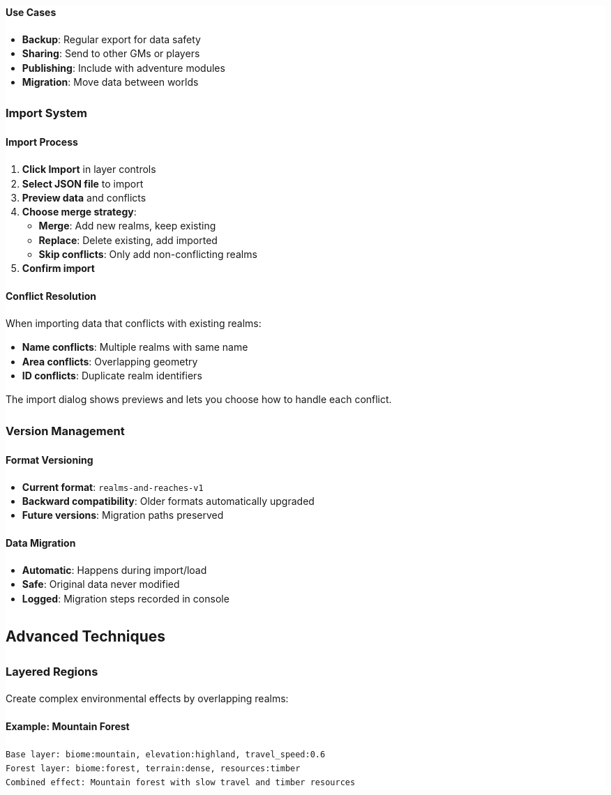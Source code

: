 #### Use Cases
- **Backup**: Regular export for data safety
- **Sharing**: Send to other GMs or players
- **Publishing**: Include with adventure modules
- **Migration**: Move data between worlds

### Import System

#### Import Process
1. **Click Import** in layer controls
2. **Select JSON file** to import
3. **Preview data** and conflicts
4. **Choose merge strategy**:
   - **Merge**: Add new realms, keep existing
   - **Replace**: Delete existing, add imported
   - **Skip conflicts**: Only add non-conflicting realms
5. **Confirm import**

#### Conflict Resolution
When importing data that conflicts with existing realms:
- **Name conflicts**: Multiple realms with same name
- **Area conflicts**: Overlapping geometry
- **ID conflicts**: Duplicate realm identifiers

The import dialog shows previews and lets you choose how to handle each conflict.

### Version Management

#### Format Versioning
- **Current format**: `realms-and-reaches-v1`
- **Backward compatibility**: Older formats automatically upgraded
- **Future versions**: Migration paths preserved

#### Data Migration
- **Automatic**: Happens during import/load
- **Safe**: Original data never modified
- **Logged**: Migration steps recorded in console

## Advanced Techniques

### Layered Regions

Create complex environmental effects by overlapping realms:

#### Example: Mountain Forest
```
Base layer: biome:mountain, elevation:highland, travel_speed:0.6
Forest layer: biome:forest, terrain:dense, resources:timber
Combined effect: Mountain forest with slow travel and timber resources
```
